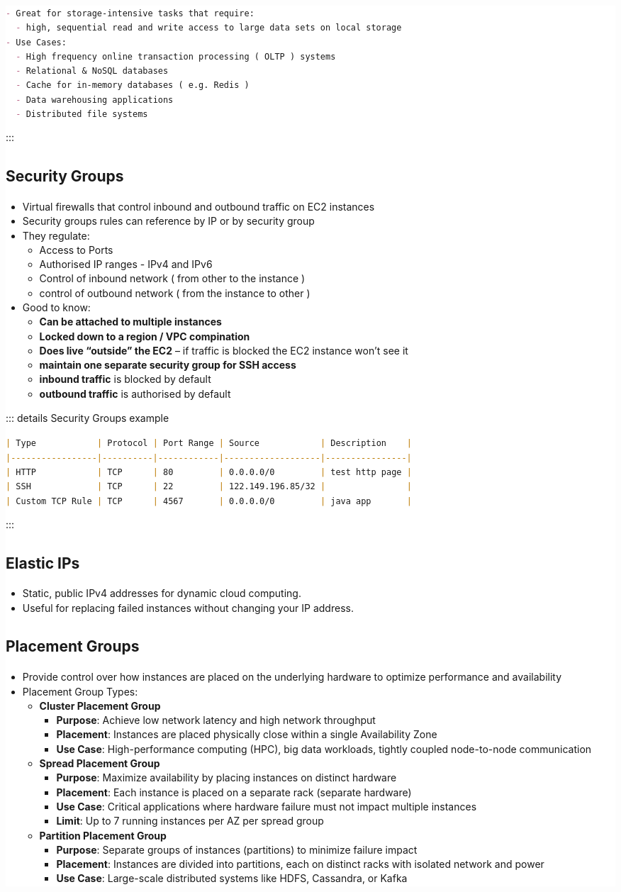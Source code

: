 ``` md [Storange Optimized]
- Great for storage-intensive tasks that require:
  - high, sequential read and write access to large data sets on local storage
- Use Cases:
  - High frequency online transaction processing ( OLTP ) systems
  - Relational & NoSQL databases
  - Cache for in-memory databases ( e.g. Redis )
  - Data warehousing applications
  - Distributed file systems
```
:::

## Security Groups

- Virtual firewalls that control inbound and outbound traffic on EC2 instances
- Security groups rules can reference by IP or by security group
- They regulate:
  - Access to Ports
  - Authorised IP ranges - IPv4 and IPv6
  - Control of inbound network ( from other to the instance )
  - control of outbound network ( from the instance to other )
- Good to know:
  - **Can be attached to multiple instances**
  - **Locked down to a region / VPC compination**
  - **Does live “outside” the EC2** – if traffic is blocked the EC2 instance won’t see it
  - **maintain one separate security group for SSH access**
  - **inbound traffic** is blocked by default
  - **outbound traffic** is authorised by default

::: details Security Groups example
``` md
| Type            | Protocol | Port Range | Source            | Description    |
|-----------------|----------|------------|-------------------|----------------|
| HTTP            | TCP      | 80         | 0.0.0.0/0         | test http page |
| SSH             | TCP      | 22         | 122.149.196.85/32 |                |
| Custom TCP Rule | TCP      | 4567       | 0.0.0.0/0         | java app       |
```
:::

## Elastic IPs

- Static, public IPv4 addresses for dynamic cloud computing.
- Useful for replacing failed instances without changing your IP address.

## Placement Groups

- Provide control over how instances are placed on the underlying hardware to optimize performance and availability
- Placement Group Types:
  - **Cluster Placement Group**
    - **Purpose**: Achieve low network latency and high network throughput
    - **Placement**: Instances are placed physically close within a single Availability Zone
    - **Use Case**: High-performance computing (HPC), big data workloads, tightly coupled node-to-node communication
  - **Spread Placement Group**
    - **Purpose**: Maximize availability by placing instances on distinct hardware
    - **Placement**: Each instance is placed on a separate rack (separate hardware)
    - **Use Case**: Critical applications where hardware failure must not impact multiple instances
    - **Limit**: Up to 7 running instances per AZ per spread group
  - **Partition Placement Group**
    - **Purpose**: Separate groups of instances (partitions) to minimize failure impact
    - **Placement**: Instances are divided into partitions, each on distinct racks with isolated network and power
    - **Use Case**: Large-scale distributed systems like HDFS, Cassandra, or Kafka